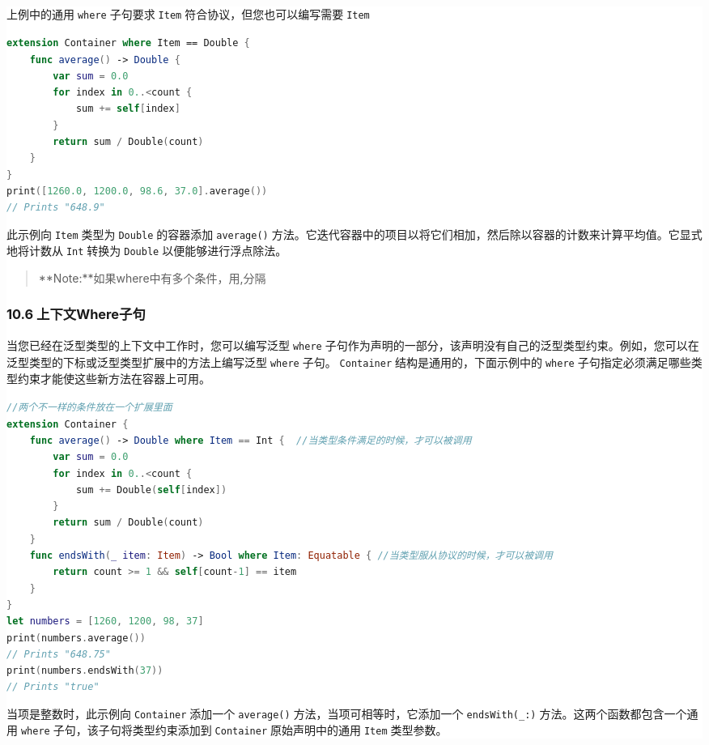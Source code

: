 上例中的通用 `where` 子句要求 `Item` 符合协议，但您也可以编写需要 `Item`

```swift
extension Container where Item == Double {
    func average() -> Double {
        var sum = 0.0
        for index in 0..<count {
            sum += self[index]
        }
        return sum / Double(count)
    }
}
print([1260.0, 1200.0, 98.6, 37.0].average())
// Prints "648.9"
```

此示例向 `Item` 类型为 `Double` 的容器添加 `average()` 方法。它迭代容器中的项目以将它们相加，然后除以容器的计数来计算平均值。它显式地将计数从 `Int` 转换为 `Double` 以便能够进行浮点除法。



> **Note:**如果where中有多个条件，用,分隔





### 10.6 上下文Where子句

当您已经在泛型类型的上下文中工作时，您可以编写泛型 `where` 子句作为声明的一部分，该声明没有自己的泛型类型约束。例如，您可以在泛型类型的下标或泛型类型扩展中的方法上编写泛型 `where` 子句。 `Container` 结构是通用的，下面示例中的 `where` 子句指定必须满足哪些类型约束才能使这些新方法在容器上可用。



```swift
//两个不一样的条件放在一个扩展里面
extension Container {
    func average() -> Double where Item == Int {  //当类型条件满足的时候，才可以被调用
        var sum = 0.0
        for index in 0..<count {
            sum += Double(self[index])
        }
        return sum / Double(count)
    }
    func endsWith(_ item: Item) -> Bool where Item: Equatable { //当类型服从协议的时候，才可以被调用
        return count >= 1 && self[count-1] == item
    }
}
let numbers = [1260, 1200, 98, 37]
print(numbers.average())
// Prints "648.75"
print(numbers.endsWith(37))
// Prints "true"
```





当项是整数时，此示例向 `Container` 添加一个 `average()` 方法，当项可相等时，它添加一个 `endsWith(_:)` 方法。这两个函数都包含一个通用 `where` 子句，该子句将类型约束添加到 `Container` 原始声明中的通用 `Item` 类型参数。

